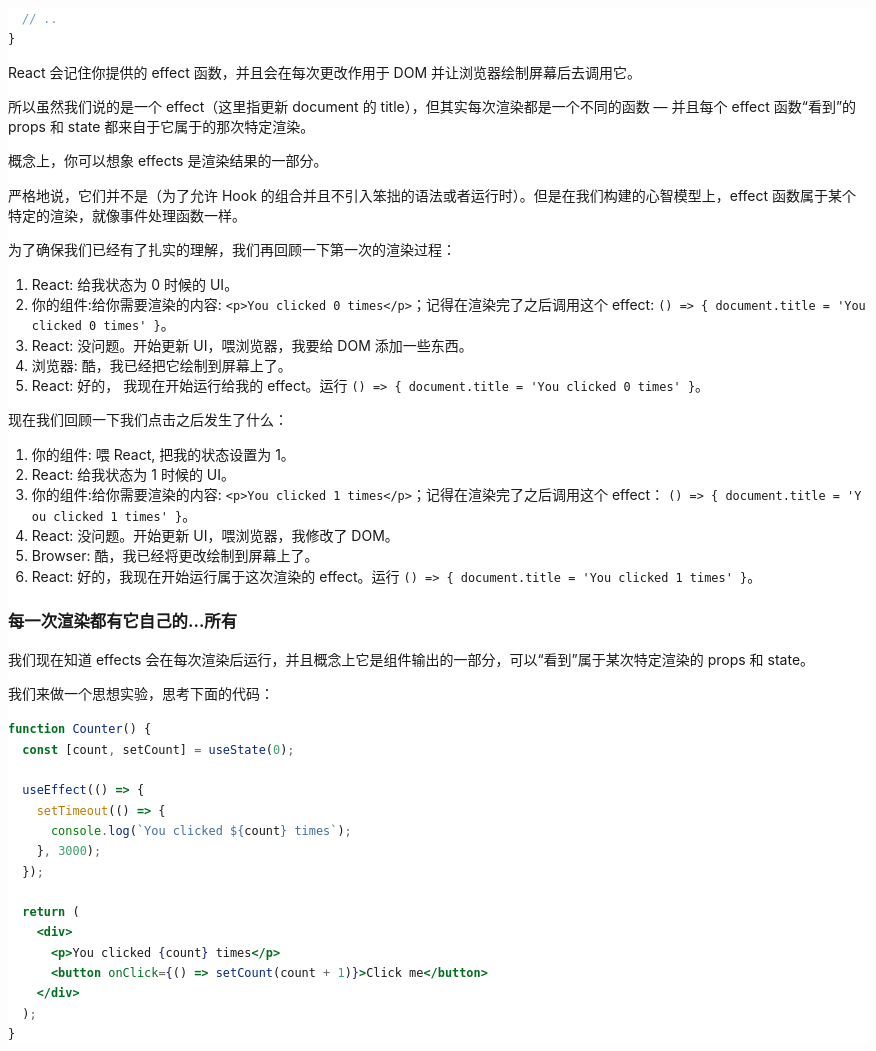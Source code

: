 ```jsx
  // ..
}
```

React 会记住你提供的 effect 函数，并且会在每次更改作用于 DOM 并让浏览器绘制屏幕后去调用它。

所以虽然我们说的是一个 effect（这里指更新 document 的 title），但其实每次渲染都是一个不同的函数 — 并且每个 effect 函数“看到”的 props 和 state 都来自于它属于的那次特定渲染。

概念上，你可以想象 effects 是渲染结果的一部分。

严格地说，它们并不是（为了允许 Hook 的组合并且不引入笨拙的语法或者运行时）。但是在我们构建的心智模型上，effect 函数属于某个特定的渲染，就像事件处理函数一样。

为了确保我们已经有了扎实的理解，我们再回顾一下第一次的渲染过程：

1. React: 给我状态为 0 时候的 UI。
2. 你的组件:给你需要渲染的内容: `<p>You clicked 0 times</p>`；记得在渲染完了之后调用这个 effect: `() => { document.title = 'You clicked 0 times' }`。
3. React: 没问题。开始更新 UI，喂浏览器，我要给 DOM 添加一些东西。
4. 浏览器: 酷，我已经把它绘制到屏幕上了。
5. React: 好的， 我现在开始运行给我的 effect。运行 `() => { document.title = 'You clicked 0 times' }`。

现在我们回顾一下我们点击之后发生了什么：

1. 你的组件: 喂 React, 把我的状态设置为 1。
2. React: 给我状态为 1 时候的 UI。
3. 你的组件:给你需要渲染的内容: `<p>You clicked 1 times</p>`；记得在渲染完了之后调用这个 effect： `() => { document.title = 'You clicked 1 times' }`。
4. React: 没问题。开始更新 UI，喂浏览器，我修改了 DOM。
5. Browser: 酷，我已经将更改绘制到屏幕上了。
6. React: 好的，我现在开始运行属于这次渲染的 effect。运行 `() => { document.title = 'You clicked 1 times' }`。

### 每一次渲染都有它自己的…所有

我们现在知道 effects 会在每次渲染后运行，并且概念上它是组件输出的一部分，可以“看到”属于某次特定渲染的 props 和 state。

我们来做一个思想实验，思考下面的代码：

```jsx
function Counter() {
  const [count, setCount] = useState(0);

  useEffect(() => {
    setTimeout(() => {
      console.log(`You clicked ${count} times`);
    }, 3000);
  });

  return (
    <div>
      <p>You clicked {count} times</p>
      <button onClick={() => setCount(count + 1)}>Click me</button>
    </div>
  );
}
```
